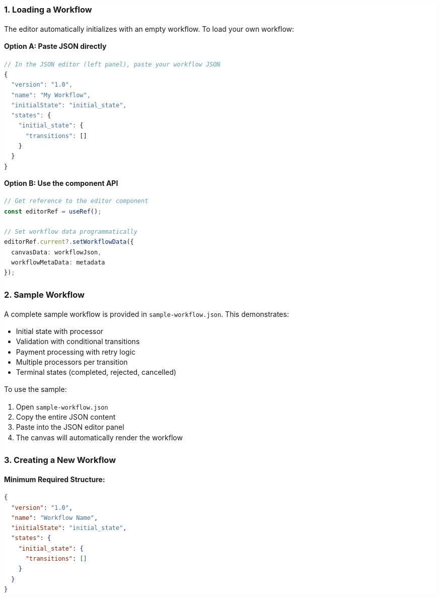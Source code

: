 ### 1. Loading a Workflow

The editor automatically initializes with an empty workflow. To load your own workflow:

**Option A: Paste JSON directly**
```javascript
// In the JSON editor (left panel), paste your workflow JSON
{
  "version": "1.0",
  "name": "My Workflow",
  "initialState": "initial_state",
  "states": {
    "initial_state": {
      "transitions": []
    }
  }
}
```

**Option B: Use the component API**
```typescript
// Get reference to the editor component
const editorRef = useRef();

// Set workflow data programmatically
editorRef.current?.setWorkflowData({
  canvasData: workflowJson,
  workflowMetaData: metadata
});
```

### 2. Sample Workflow

A complete sample workflow is provided in `sample-workflow.json`. This demonstrates:
- Initial state with processor
- Validation with conditional transitions
- Payment processing with retry logic
- Multiple processors per transition
- Terminal states (completed, rejected, cancelled)

To use the sample:
1. Open `sample-workflow.json`
2. Copy the entire JSON content
3. Paste into the JSON editor panel
4. The canvas will automatically render the workflow

### 3. Creating a New Workflow

**Minimum Required Structure:**
```json
{
  "version": "1.0",
  "name": "Workflow Name",
  "initialState": "initial_state",
  "states": {
    "initial_state": {
      "transitions": []
    }
  }
}
```
